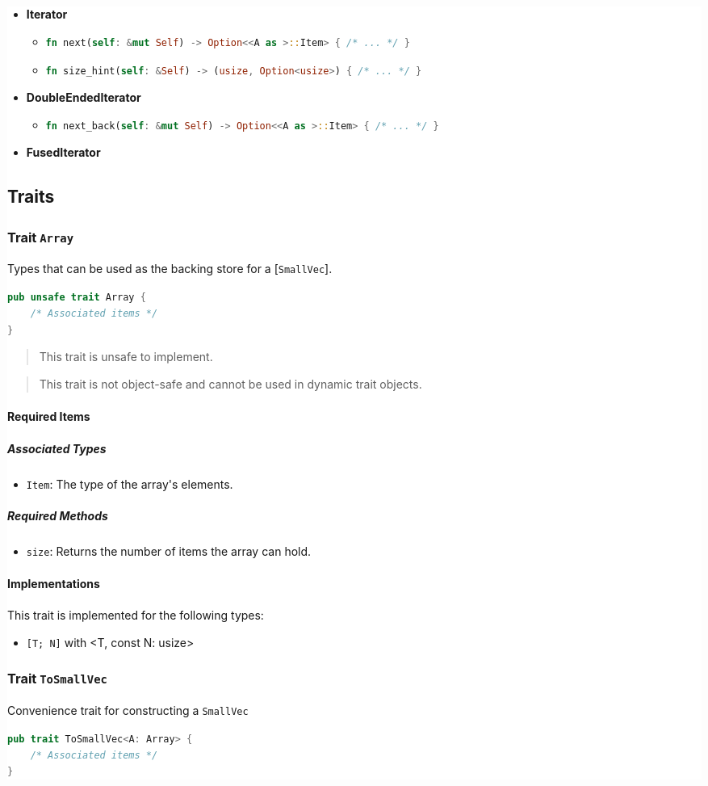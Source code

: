 - **Iterator**
  - ```rust
    fn next(self: &mut Self) -> Option<<A as >::Item> { /* ... */ }
    ```

  - ```rust
    fn size_hint(self: &Self) -> (usize, Option<usize>) { /* ... */ }
    ```

- **DoubleEndedIterator**
  - ```rust
    fn next_back(self: &mut Self) -> Option<<A as >::Item> { /* ... */ }
    ```

- **FusedIterator**
## Traits

### Trait `Array`

Types that can be used as the backing store for a [`SmallVec`].

```rust
pub unsafe trait Array {
    /* Associated items */
}
```

> This trait is unsafe to implement.

> This trait is not object-safe and cannot be used in dynamic trait objects.

#### Required Items

##### Associated Types

- `Item`: The type of the array's elements.

##### Required Methods

- `size`: Returns the number of items the array can hold.

#### Implementations

This trait is implemented for the following types:

- `[T; N]` with <T, const N: usize>

### Trait `ToSmallVec`

Convenience trait for constructing a `SmallVec`

```rust
pub trait ToSmallVec<A: Array> {
    /* Associated items */
}
```


[1]: struct.SmallVec.html#method.drain
[1]: struct.SmallVec.html#method.into_iter